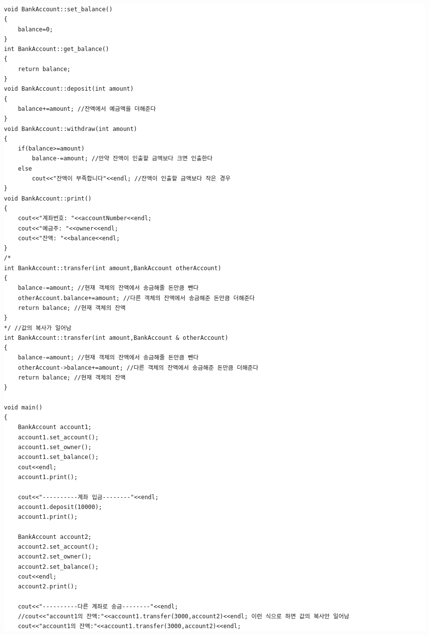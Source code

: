 ```angular2
void BankAccount::set_balance()
{
	balance=0;
}
int BankAccount::get_balance()
{
	return balance;
}
void BankAccount::deposit(int amount)
{
	balance+=amount; //잔액에서 예금액을 더해준다
}
void BankAccount::withdraw(int amount)
{
	if(balance>=amount)
 	    balance-=amount; //만약 잔액이 인출할 금액보다 크면 인출한다
	else
		cout<<"잔액이 부족합니다"<<endl; //잔액이 인출할 금액보다 작은 경우
}
void BankAccount::print()
{
	cout<<"계좌번호: "<<accountNumber<<endl;
	cout<<"예금주: "<<owner<<endl;
	cout<<"잔액: "<<balance<<endl;
}
/*
int BankAccount::transfer(int amount,BankAccount otherAccount)
{
	balance-=amount; //현재 객체의 잔액에서 송금해줄 돈만큼 뺀다
	otherAccount.balance+=amount; //다른 객체의 잔액에서 송금해준 돈만큼 더해준다
	return balance; //현재 객체의 잔액
}
*/ //값의 복사가 일어남
int BankAccount::transfer(int amount,BankAccount & otherAccount)
{
	balance-=amount; //현재 객체의 잔액에서 송금해줄 돈만큼 뺀다
	otherAccount->balance+=amount; //다른 객체의 잔액에서 송금해준 돈만큼 더해준다
	return balance; //현재 객체의 잔액
}

void main()
{
	BankAccount account1;
	account1.set_account();
	account1.set_owner();
	account1.set_balance();
	cout<<endl;
	account1.print();

	cout<<"----------계좌 입금--------"<<endl;
	account1.deposit(10000);
	account1.print();

	BankAccount account2;
	account2.set_account();
	account2.set_owner();
	account2.set_balance();
	cout<<endl;
	account2.print();

	cout<<"----------다른 계좌로 송금--------"<<endl;
	//cout<<"account1의 잔액:"<<account1.transfer(3000,account2)<<endl; 이런 식으로 하면 값의 복사만 일어남
	cout<<"account1의 잔액:"<<account1.transfer(3000,account2)<<endl; 
```